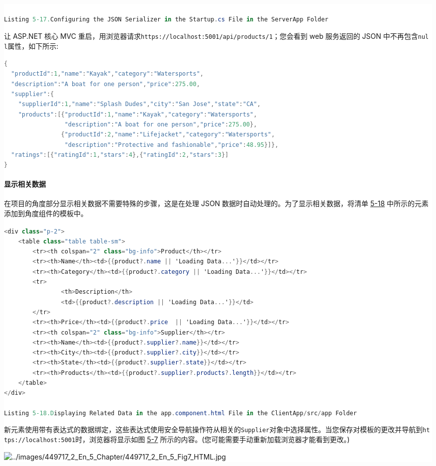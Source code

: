 ```cs

Listing 5-17.Configuring the JSON Serializer in the Startup.cs File in the ServerApp Folder

```

让 ASP.NET 核心 MVC 重启，用浏览器请求`https://localhost:5001/api/products/1`；您会看到 web 服务返回的 JSON 中不再包含`null`属性，如下所示:

```cs
{
  "productId":1,"name":"Kayak","category":"Watersports",
  "description":"A boat for one person","price":275.00,
  "supplier":{
    "supplierId":1,"name":"Splash Dudes","city":"San Jose","state":"CA",
    "products":[{"productId":1,"name":"Kayak","category":"Watersports",
                 "description":"A boat for one person","price":275.00},
                {"productId":2,"name":"Lifejacket","category":"Watersports",
                 "description":"Protective and fashionable","price":48.95}]},
  "ratings":[{"ratingId":1,"stars":4},{"ratingId":2,"stars":3}]
}

```

#### 显示相关数据

在项目的角度部分显示相关数据不需要特殊的步骤，这是在处理 JSON 数据时自动处理的。为了显示相关数据，将清单 [5-18](#PC33) 中所示的元素添加到角度组件的模板中。

```cs
<div class="p-2">
    <table class="table table-sm">
        <tr><th colspan="2" class="bg-info">Product</th></tr>
        <tr><th>Name</th><td>{{product?.name || 'Loading Data...'}}</td></tr>
        <tr><th>Category</th><td>{{product?.category || 'Loading Data...'}}</td></tr>
        <tr>
                <th>Description</th>
                <td>{{product?.description || 'Loading Data...'}}</td>
        </tr>
        <tr><th>Price</th><td>{{product?.price  || 'Loading Data...'}}</td></tr>
        <tr><th colspan="2" class="bg-info">Supplier</th></tr>
        <tr><th>Name</th><td>{{product?.supplier?.name}}</td></tr>
        <tr><th>City</th><td>{{product?.supplier?.city}}</td></tr>
        <tr><th>State</th><td>{{product?.supplier?.state}}</td></tr>
        <tr><th>Products</th><td>{{product?.supplier?.products?.length}}</td></tr>
    </table>
</div>

Listing 5-18.Displaying Related Data in the app.component.html File in the ClientApp/src/app Folder

```

新元素使用带有表达式的数据绑定，这些表达式使用安全导航操作符从相关的`Supplier`对象中选择属性。当您保存对模板的更改并导航到`https://localhost:5001`时，浏览器将显示如图 [5-7](#Fig7) 所示的内容。(您可能需要手动重新加载浏览器才能看到更改。)

![../images/449717_2_En_5_Chapter/449717_2_En_5_Fig7_HTML.jpg](../images/449717_2_En_5_Chapter/449717_2_En_5_Fig7_HTML.jpg)
